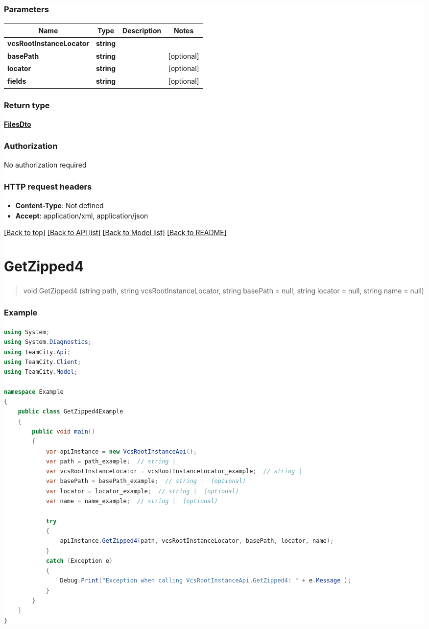 ### Parameters

Name | Type | Description  | Notes
------------- | ------------- | ------------- | -------------
 **vcsRootInstanceLocator** | **string**|  | 
 **basePath** | **string**|  | [optional] 
 **locator** | **string**|  | [optional] 
 **fields** | **string**|  | [optional] 

### Return type

[**FilesDto**](FilesDto.md)

### Authorization

No authorization required

### HTTP request headers

 - **Content-Type**: Not defined
 - **Accept**: application/xml, application/json

[[Back to top]](#) [[Back to API list]](../README.md#documentation-for-api-endpoints) [[Back to Model list]](../README.md#documentation-for-models) [[Back to README]](../README.md)

<a name="getzipped4"></a>
# **GetZipped4**
> void GetZipped4 (string path, string vcsRootInstanceLocator, string basePath = null, string locator = null, string name = null)



### Example
```csharp
using System;
using System.Diagnostics;
using TeamCity.Api;
using TeamCity.Client;
using TeamCity.Model;

namespace Example
{
    public class GetZipped4Example
    {
        public void main()
        {
            var apiInstance = new VcsRootInstanceApi();
            var path = path_example;  // string | 
            var vcsRootInstanceLocator = vcsRootInstanceLocator_example;  // string | 
            var basePath = basePath_example;  // string |  (optional) 
            var locator = locator_example;  // string |  (optional) 
            var name = name_example;  // string |  (optional) 

            try
            {
                apiInstance.GetZipped4(path, vcsRootInstanceLocator, basePath, locator, name);
            }
            catch (Exception e)
            {
                Debug.Print("Exception when calling VcsRootInstanceApi.GetZipped4: " + e.Message );
            }
        }
    }
}
```